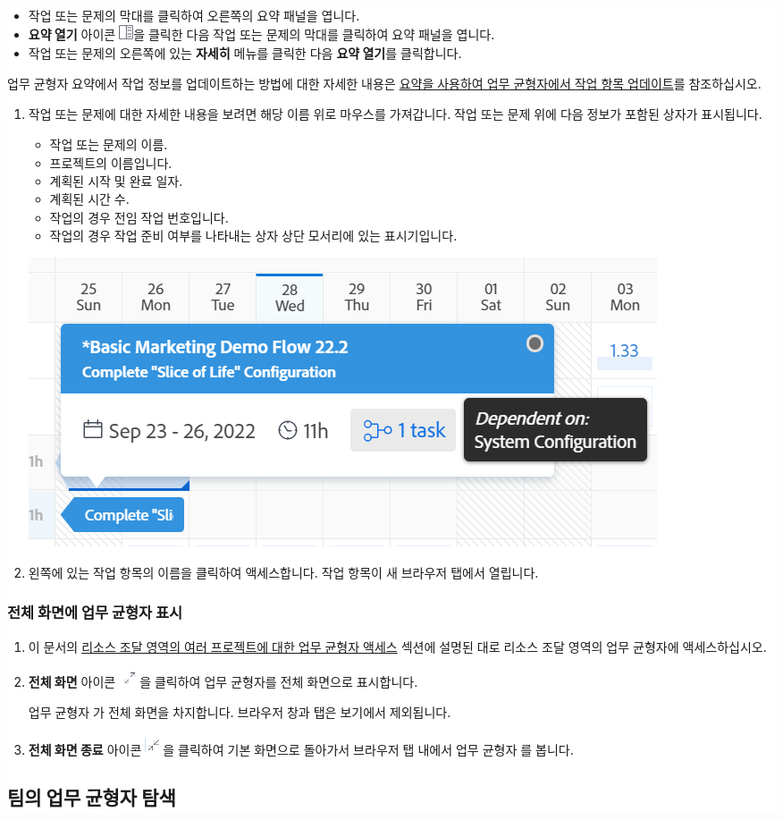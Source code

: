    * 작업 또는 문제의 막대를 클릭하여 오른쪽의 요약 패널을 엽니다.
   * **요약 열기** 아이콘 ![요약 열기 아이콘](assets/summary-panel-icon.png)을 클릭한 다음 작업 또는 문제의 막대를 클릭하여 요약 패널을 엽니다.
   * 작업 또는 문제의 오른쪽에 있는 **자세히** 메뉴를 클릭한 다음 **요약 열기**&#x200B;를 클릭합니다.

   업무 균형자 요약에서 작업 정보를 업데이트하는 방법에 대한 자세한 내용은 [요약을 사용하여 업무 균형자에서 작업 항목 업데이트](../workload-balancer/update-items-in-summary-panel-in-workload-balancer.md)를 참조하십시오.

1. 작업 또는 문제에 대한 자세한 내용을 보려면 해당 이름 위로 마우스를 가져갑니다. 작업 또는 문제 위에 다음 정보가 포함된 상자가 표시됩니다.

   * 작업 또는 문제의 이름.
   * 프로젝트의 이름입니다.
   * 계획된 시작 및 완료 일자.
   * 계획된 시간 수.
   * 작업의 경우 전임 작업 번호입니다.
   * 작업의 경우 작업 준비 여부를 나타내는 상자 상단 모서리에 있는 표시기입니다.

   ![작업 세부 정보](assets/task-bar-hover-over-detail-wb.png)

1. 왼쪽에 있는 작업 항목의 이름을 클릭하여 액세스합니다. 작업 항목이 새 브라우저 탭에서 열립니다.

### 전체 화면에 업무 균형자 표시

1. 이 문서의 [리소스 조달 영역의 여러 프로젝트에 대한 업무 균형자 액세스](#access-the-workload-balancer-for-multiple-projects-in-the-resourcing-area) 섹션에 설명된 대로 리소스 조달 영역의 업무 균형자에 액세스하십시오.

1. **전체 화면** 아이콘 ![전체 화면 아이콘](assets/full-screen.png)을 클릭하여 업무 균형자를 전체 화면으로 표시합니다.

   업무 균형자 가 전체 화면을 차지합니다. 브라우저 창과 탭은 보기에서 제외됩니다.

1. **전체 화면 종료** 아이콘 ![전체 화면 종료 아이콘](assets/exit-full-screen.png)을 클릭하여 기본 화면으로 돌아가서 브라우저 탭 내에서 업무 균형자 를 봅니다.

## 팀의 업무 균형자 탐색

